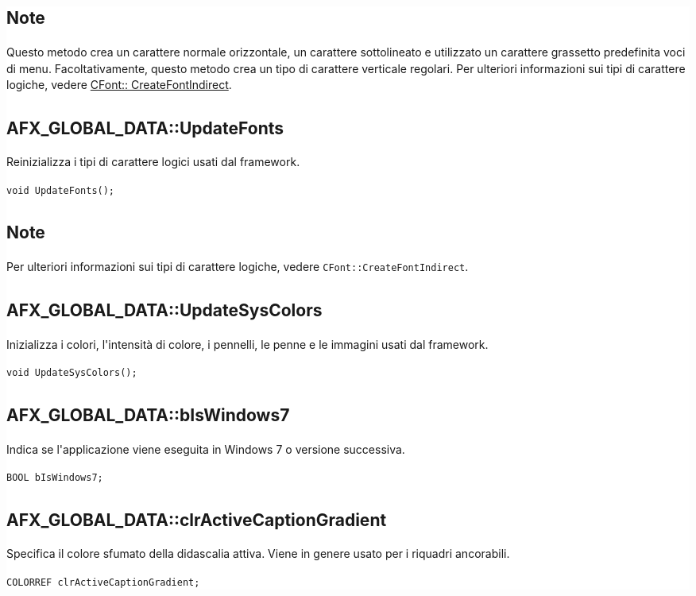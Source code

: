## <a name="remarks"></a>Note  
 Questo metodo crea un carattere normale orizzontale, un carattere sottolineato e utilizzato un carattere grassetto predefinita voci di menu. Facoltativamente, questo metodo crea un tipo di carattere verticale regolari. Per ulteriori informazioni sui tipi di carattere logiche, vedere [CFont:: CreateFontIndirect](../../mfc/reference/cfont-class.md#cfont__createfontindirect).  
  
## <a name="a-nameafxglobaldataupdatefontsa-afxglobaldataupdatefonts"></a><a name="afx_global_data__updatefonts"></a> AFX_GLOBAL_DATA::UpdateFonts
Reinizializza i tipi di carattere logici usati dal framework.  
  
  
```  
void UpdateFonts();
```  
  
## <a name="remarks"></a>Note  
 Per ulteriori informazioni sui tipi di carattere logiche, vedere `CFont::CreateFontIndirect`.  
  
## <a name="a-nameafxglobaldataupdatesyscolorsa-afxglobaldataupdatesyscolors"></a><a name="afx_global_data__updatesyscolors"></a> AFX_GLOBAL_DATA::UpdateSysColors
Inizializza i colori, l'intensità di colore, i pennelli, le penne e le immagini usati dal framework.  
  
  
```  
void UpdateSysColors();
```  
  
## <a name="a-nameafxglobaldatabiswindows7a-afxglobaldatabiswindows7"></a><a name="afx_global_data__biswindows7"></a> AFX_GLOBAL_DATA::bIsWindows7
Indica se l'applicazione viene eseguita in Windows 7 o versione successiva.  
  
  
```  
BOOL bIsWindows7;  
```  
  
## <a name="a-nameafxglobaldataclractivecaptiongradienta-afxglobaldataclractivecaptiongradient"></a><a name="afx_global_data__clractivecaptiongradient"></a> AFX_GLOBAL_DATA::clrActiveCaptionGradient
Specifica il colore sfumato della didascalia attiva. Viene in genere usato per i riquadri ancorabili.  
  
  
```  
COLORREF clrActiveCaptionGradient;  
```  
  